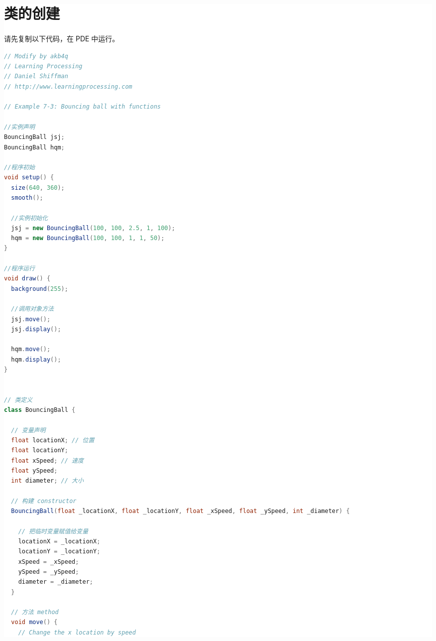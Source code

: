 # 类的创建

请先复制以下代码，在 PDE 中运行。

```java
// Modify by akb4q
// Learning Processing
// Daniel Shiffman
// http://www.learningprocessing.com

// Example 7-3: Bouncing ball with functions

//实例声明
BouncingBall jsj;
BouncingBall hqm;

//程序初始
void setup() {
  size(640, 360);
  smooth();

  //实例初始化
  jsj = new BouncingBall(100, 100, 2.5, 1, 100);
  hqm = new BouncingBall(100, 100, 1, 1, 50);
}

//程序运行
void draw() {
  background(255);

  //调用对象方法
  jsj.move();
  jsj.display();

  hqm.move();
  hqm.display();
}


// 类定义
class BouncingBall {

  // 变量声明
  float locationX; // 位置
  float locationY;
  float xSpeed; // 速度
  float ySpeed;
  int diameter; // 大小

  // 构建 constructor
  BouncingBall(float _locationX, float _locationY, float _xSpeed, float _ySpeed, int _diameter) {

    // 把临时变量赋值给变量
    locationX = _locationX;
    locationY = _locationY;
    xSpeed = _xSpeed;
    ySpeed = _ySpeed;
    diameter = _diameter;
  }

  // 方法 method
  void move() {
    // Change the x location by speed
```